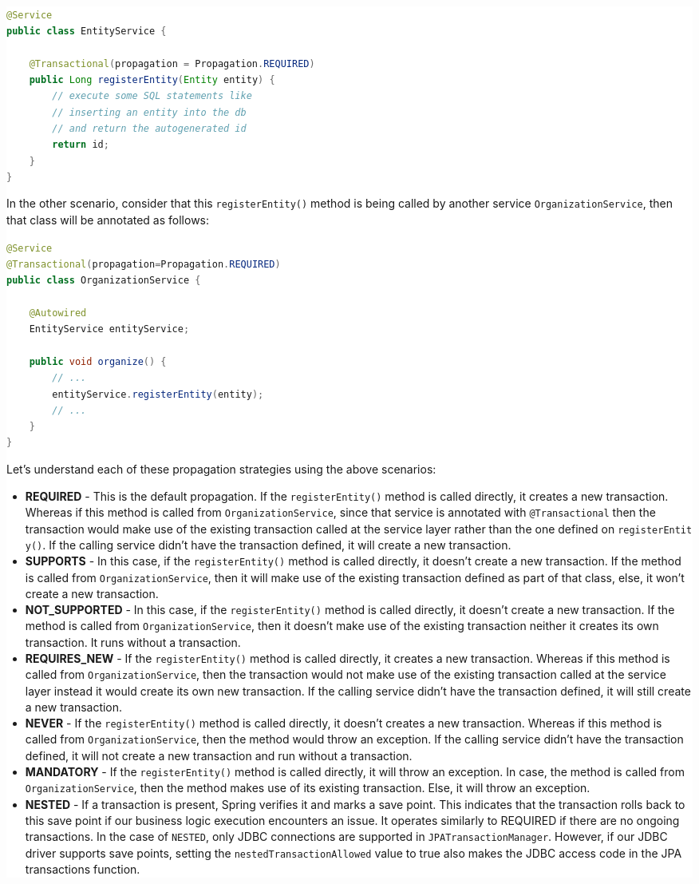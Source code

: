 ```java
@Service
public class EntityService {
    
    @Transactional(propagation = Propagation.REQUIRED)
    public Long registerEntity(Entity entity) {
        // execute some SQL statements like
        // inserting an entity into the db
        // and return the autogenerated id
        return id;
    }
}
```

In the other scenario, consider that this `registerEntity()` method is being called by another service `OrganizationService`, then that class will be annotated as follows:

```java
@Service
@Transactional(propagation=Propagation.REQUIRED)
public class OrganizationService {
    
    @Autowired
    EntityService entityService;
    
    public void organize() {
        // ...
        entityService.registerEntity(entity);
        // ...
    }
}
```

Let’s understand each of these propagation strategies using the above scenarios:

* **REQUIRED** - This is the default propagation. If the `registerEntity()` method is called directly, it creates a new transaction. Whereas if this method is called from `OrganizationService`, since that service is annotated with `@Transactional` then the transaction would make use of the existing transaction called at the service layer rather than the one defined on `registerEntity()`. If the calling service didn’t have the transaction defined, it will create a new transaction.
* **SUPPORTS** - In this case, if the `registerEntity()` method is called directly, it doesn’t create a new transaction. If the method is called from `OrganizationService`, then it will make use of the existing transaction defined as part of that class, else, it won’t create a new transaction. 
* **NOT_SUPPORTED** - In this case, if the `registerEntity()` method is called directly, it doesn’t create a new transaction. If the method is called from `OrganizationService`, then it doesn’t make use of the existing transaction neither it creates its own transaction. It runs without a transaction.
* **REQUIRES_NEW** - If the `registerEntity()` method is called directly, it creates a new transaction. Whereas if this method is called from `OrganizationService`, then the transaction would not make use of the existing transaction called at the service layer instead it would create its own new transaction. If the calling service didn’t have the transaction defined, it will still create a new transaction.
* **NEVER** - If the `registerEntity()` method is called directly, it doesn’t creates a new transaction. Whereas if this method is called from `OrganizationService`, then the method would throw an exception. If the calling service didn’t have the transaction defined, it will not create a new transaction and run without a transaction.
* **MANDATORY** - If the `registerEntity()` method is called directly, it will throw an exception. In case, the method is called from `OrganizationService`, then the method makes use of its existing transaction. Else, it will throw an exception.
* **NESTED** - If a transaction is present, Spring verifies it and marks a save point. This indicates that the transaction rolls back to this save point if our business logic execution encounters an issue. It operates similarly to REQUIRED if there are no ongoing transactions. In the case of `NESTED`, only JDBC connections are supported in `JPATransactionManager`. However, if our JDBC driver supports save points, setting the `nestedTransactionAllowed` value to true also makes the JDBC access code in the JPA transactions function.
